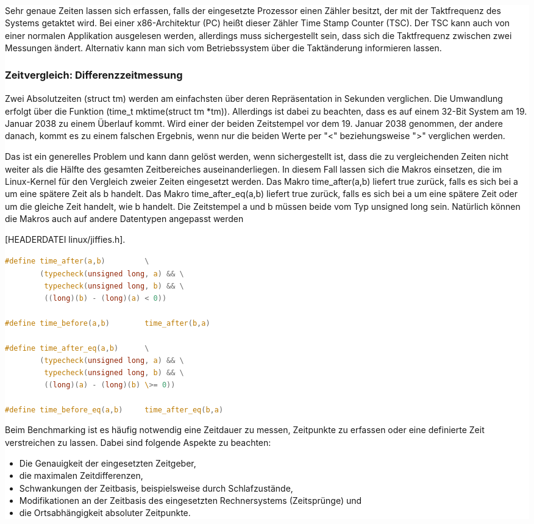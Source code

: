 Sehr genaue Zeiten lassen sich erfassen, falls der eingesetzte Prozessor einen
Zähler besitzt, der mit der Taktfrequenz des Systems getaktet wird. Bei einer
x86-Architektur (PC) heißt dieser Zähler Time Stamp Counter (TSC). Der TSC kann
auch von einer normalen Applikation ausgelesen werden, allerdings muss
sichergestellt sein, dass sich die Taktfrequenz zwischen zwei Messungen ändert.
Alternativ kann man sich vom Betriebssystem über die Taktänderung informieren
lassen.

### Zeitvergleich: Differenzzeitmessung

Zwei Absolutzeiten (struct tm) werden am einfachsten über deren Repräsentation
in Sekunden verglichen. Die Umwandlung erfolgt über die Funktion (time\_t
mktime(struct tm \*tm)). Allerdings ist dabei zu beachten, dass es auf einem
32-Bit System am 19. Januar 2038 zu einem Überlauf kommt. Wird einer der beiden
Zeitstempel vor dem 19. Januar 2038 genommen, der andere danach, kommt es zu
einem falschen Ergebnis, wenn nur die beiden Werte per "\<" beziehungsweise "\>"
verglichen werden.

Das ist ein generelles Problem und kann dann gelöst werden, wenn sichergestellt
ist, dass die zu vergleichenden Zeiten nicht weiter als die Hälfte des gesamten
Zeitbereiches auseinanderliegen. In diesem Fall lassen sich die Makros
einsetzen, die im Linux-Kernel für den Vergleich zweier Zeiten eingesetzt
werden. Das Makro time\_after(a,b) liefert true zurück, falls es sich bei a um
eine spätere Zeit als b handelt. Das Makro time\_after\_eq(a,b) liefert true
zurück, falls es sich bei a um eine spätere Zeit oder um die gleiche Zeit
handelt, wie b handelt. Die Zeitstempel a und b müssen beide vom Typ unsigned
long sein. Natürlich können die Makros auch auf andere Datentypen angepasst
werden

[HEADERDATEI linux/jiffies.h].

```c
#define time_after(a,b)         \
        (typecheck(unsigned long, a) && \
         typecheck(unsigned long, b) && \
         ((long)(b) - (long)(a) < 0))

#define time_before(a,b)        time_after(b,a)

#define time_after_eq(a,b)      \
        (typecheck(unsigned long, a) && \
         typecheck(unsigned long, b) && \
         ((long)(a) - (long)(b) \>= 0))

#define time_before_eq(a,b)     time_after_eq(b,a)
```

Beim Benchmarking ist es häufig notwendig eine Zeitdauer zu messen, Zeitpunkte
zu erfassen oder eine definierte Zeit verstreichen zu lassen. Dabei sind
folgende Aspekte zu beachten:

- Die Genauigkeit der eingesetzten Zeitgeber,
- die maximalen Zeitdifferenzen,
- Schwankungen der Zeitbasis, beispielsweise durch Schlafzustände,
- Modifikationen an der Zeitbasis des eingesetzten Rechnersystems (Zeitsprünge)
  und
- die Ortsabhängigkeit absoluter Zeitpunkte.


[time]: https://docs.rs/time
[std::mem]: https://doc.rust-lang.org/std/mem/